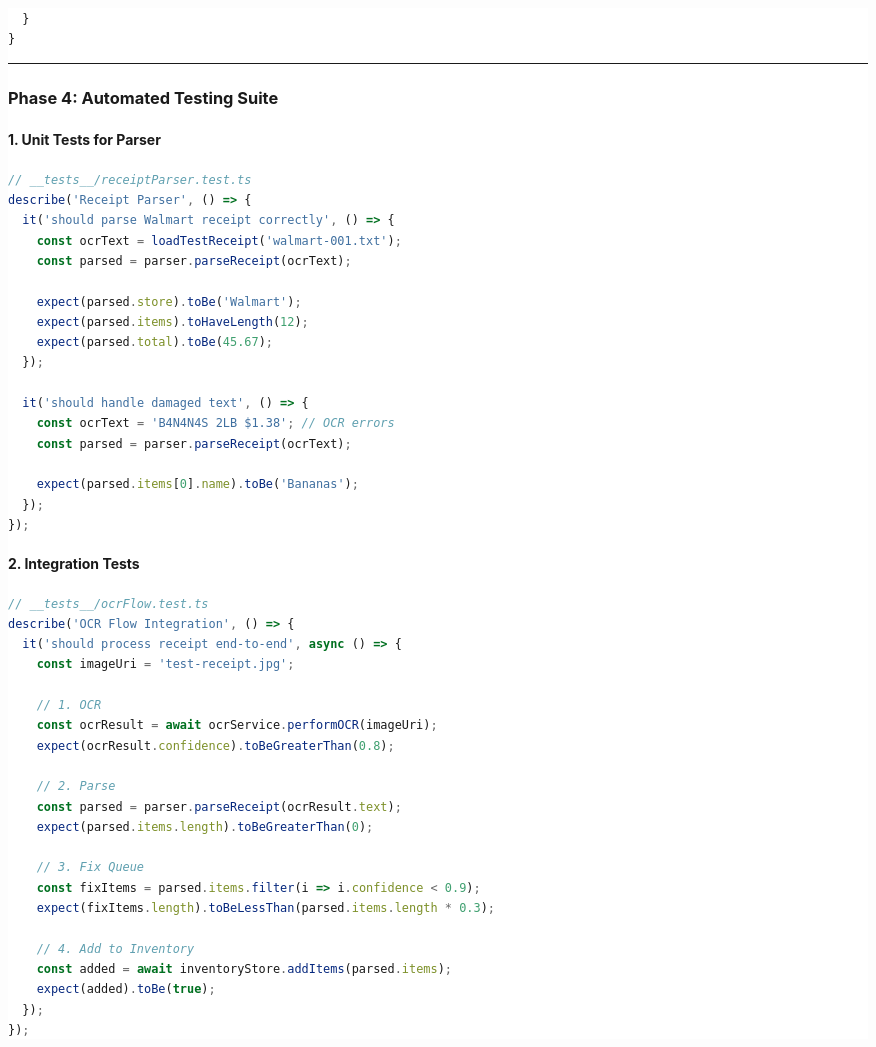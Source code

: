 ```typescript
  }
}
```

---

### Phase 4: Automated Testing Suite

#### 1. Unit Tests for Parser
```typescript
// __tests__/receiptParser.test.ts
describe('Receipt Parser', () => {
  it('should parse Walmart receipt correctly', () => {
    const ocrText = loadTestReceipt('walmart-001.txt');
    const parsed = parser.parseReceipt(ocrText);

    expect(parsed.store).toBe('Walmart');
    expect(parsed.items).toHaveLength(12);
    expect(parsed.total).toBe(45.67);
  });

  it('should handle damaged text', () => {
    const ocrText = 'B4N4N4S 2LB $1.38'; // OCR errors
    const parsed = parser.parseReceipt(ocrText);

    expect(parsed.items[0].name).toBe('Bananas');
  });
});
```

#### 2. Integration Tests
```typescript
// __tests__/ocrFlow.test.ts
describe('OCR Flow Integration', () => {
  it('should process receipt end-to-end', async () => {
    const imageUri = 'test-receipt.jpg';

    // 1. OCR
    const ocrResult = await ocrService.performOCR(imageUri);
    expect(ocrResult.confidence).toBeGreaterThan(0.8);

    // 2. Parse
    const parsed = parser.parseReceipt(ocrResult.text);
    expect(parsed.items.length).toBeGreaterThan(0);

    // 3. Fix Queue
    const fixItems = parsed.items.filter(i => i.confidence < 0.9);
    expect(fixItems.length).toBeLessThan(parsed.items.length * 0.3);

    // 4. Add to Inventory
    const added = await inventoryStore.addItems(parsed.items);
    expect(added).toBe(true);
  });
});
```
